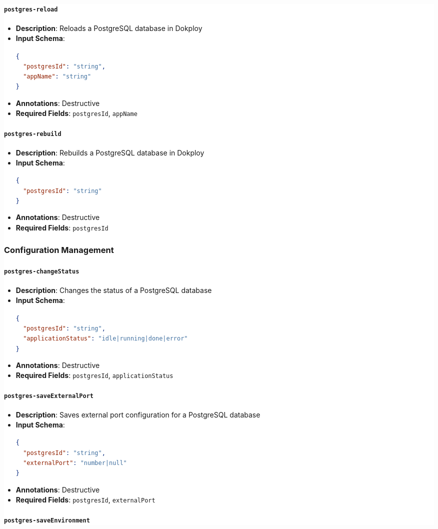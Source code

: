 #### `postgres-reload`

- **Description**: Reloads a PostgreSQL database in Dokploy
- **Input Schema**:
  ```json
  {
    "postgresId": "string",
    "appName": "string"
  }
  ```
- **Annotations**: Destructive
- **Required Fields**: `postgresId`, `appName`

#### `postgres-rebuild`

- **Description**: Rebuilds a PostgreSQL database in Dokploy
- **Input Schema**:
  ```json
  {
    "postgresId": "string"
  }
  ```
- **Annotations**: Destructive
- **Required Fields**: `postgresId`

### Configuration Management

#### `postgres-changeStatus`

- **Description**: Changes the status of a PostgreSQL database
- **Input Schema**:
  ```json
  {
    "postgresId": "string",
    "applicationStatus": "idle|running|done|error"
  }
  ```
- **Annotations**: Destructive
- **Required Fields**: `postgresId`, `applicationStatus`

#### `postgres-saveExternalPort`

- **Description**: Saves external port configuration for a PostgreSQL database
- **Input Schema**:
  ```json
  {
    "postgresId": "string",
    "externalPort": "number|null"
  }
  ```
- **Annotations**: Destructive
- **Required Fields**: `postgresId`, `externalPort`

#### `postgres-saveEnvironment`
